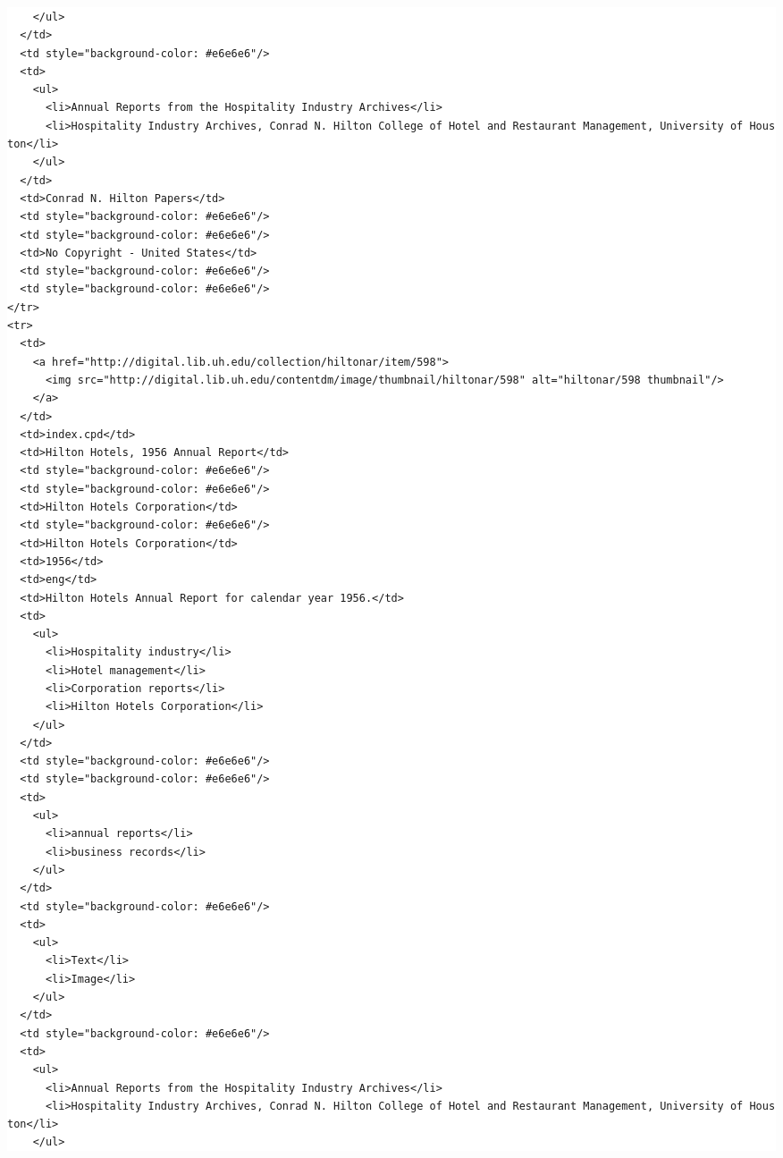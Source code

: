         </ul>
      </td>
      <td style="background-color: #e6e6e6"/>
      <td>
        <ul>
          <li>Annual Reports from the Hospitality Industry Archives</li>
          <li>Hospitality Industry Archives, Conrad N. Hilton College of Hotel and Restaurant Management, University of Houston</li>
        </ul>
      </td>
      <td>Conrad N. Hilton Papers</td>
      <td style="background-color: #e6e6e6"/>
      <td style="background-color: #e6e6e6"/>
      <td>No Copyright - United States</td>
      <td style="background-color: #e6e6e6"/>
      <td style="background-color: #e6e6e6"/>
    </tr>
    <tr>
      <td>
        <a href="http://digital.lib.uh.edu/collection/hiltonar/item/598">
          <img src="http://digital.lib.uh.edu/contentdm/image/thumbnail/hiltonar/598" alt="hiltonar/598 thumbnail"/>
        </a>
      </td>
      <td>index.cpd</td>
      <td>Hilton Hotels, 1956 Annual Report</td>
      <td style="background-color: #e6e6e6"/>
      <td style="background-color: #e6e6e6"/>
      <td>Hilton Hotels Corporation</td>
      <td style="background-color: #e6e6e6"/>
      <td>Hilton Hotels Corporation</td>
      <td>1956</td>
      <td>eng</td>
      <td>Hilton Hotels Annual Report for calendar year 1956.</td>
      <td>
        <ul>
          <li>Hospitality industry</li>
          <li>Hotel management</li>
          <li>Corporation reports</li>
          <li>Hilton Hotels Corporation</li>
        </ul>
      </td>
      <td style="background-color: #e6e6e6"/>
      <td style="background-color: #e6e6e6"/>
      <td>
        <ul>
          <li>annual reports</li>
          <li>business records</li>
        </ul>
      </td>
      <td style="background-color: #e6e6e6"/>
      <td>
        <ul>
          <li>Text</li>
          <li>Image</li>
        </ul>
      </td>
      <td style="background-color: #e6e6e6"/>
      <td>
        <ul>
          <li>Annual Reports from the Hospitality Industry Archives</li>
          <li>Hospitality Industry Archives, Conrad N. Hilton College of Hotel and Restaurant Management, University of Houston</li>
        </ul>